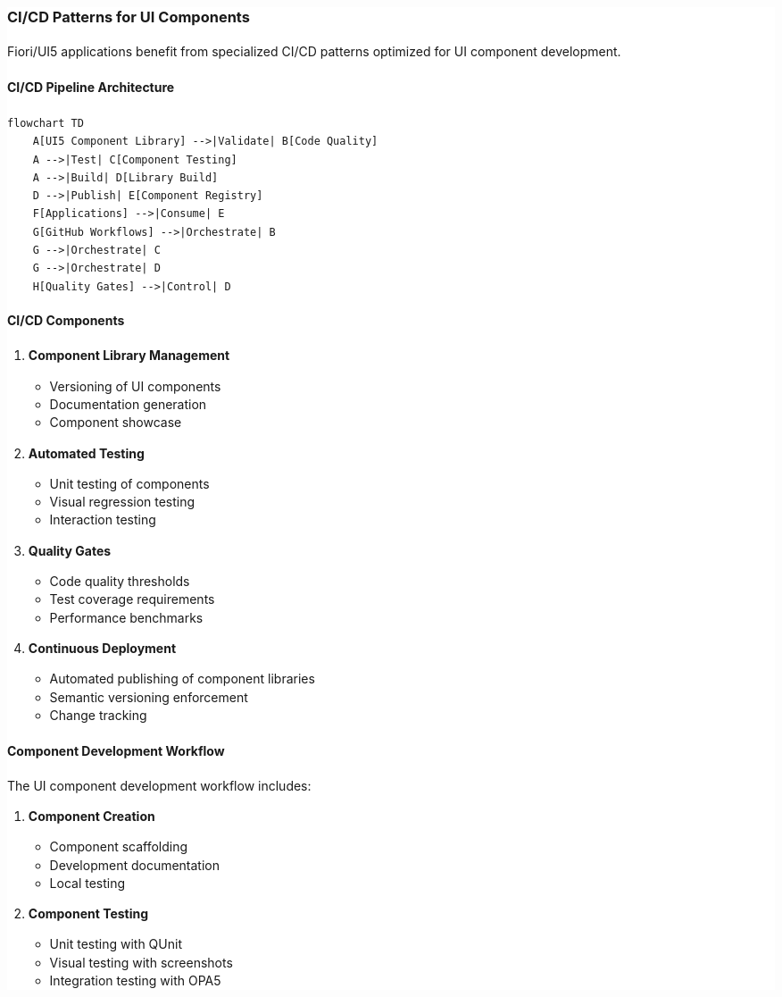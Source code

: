### CI/CD Patterns for UI Components

Fiori/UI5 applications benefit from specialized CI/CD patterns optimized for UI component development.

#### CI/CD Pipeline Architecture

```mermaid
flowchart TD
    A[UI5 Component Library] -->|Validate| B[Code Quality]
    A -->|Test| C[Component Testing]
    A -->|Build| D[Library Build]
    D -->|Publish| E[Component Registry]
    F[Applications] -->|Consume| E
    G[GitHub Workflows] -->|Orchestrate| B
    G -->|Orchestrate| C
    G -->|Orchestrate| D
    H[Quality Gates] -->|Control| D
```

#### CI/CD Components

1. **Component Library Management**
   - Versioning of UI components
   - Documentation generation
   - Component showcase

2. **Automated Testing**
   - Unit testing of components
   - Visual regression testing
   - Interaction testing

3. **Quality Gates**
   - Code quality thresholds
   - Test coverage requirements
   - Performance benchmarks

4. **Continuous Deployment**
   - Automated publishing of component libraries
   - Semantic versioning enforcement
   - Change tracking

#### Component Development Workflow

The UI component development workflow includes:

1. **Component Creation**
   - Component scaffolding
   - Development documentation
   - Local testing

2. **Component Testing**
   - Unit testing with QUnit
   - Visual testing with screenshots
   - Integration testing with OPA5

